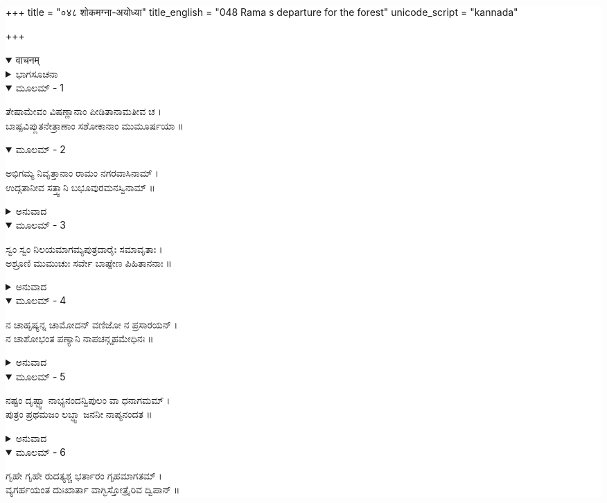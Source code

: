 +++
title = "०४८ शोकमग्ना-अयोध्या"
title_english = "048 Rama s departure for the forest"
unicode_script = "kannada"

+++
<details open><summary>वाचनम्</summary>

<div class="audioEmbed"  caption="श्रीराम-हरिसीताराममूर्ति-घनपाठिभ्यां वचनम्" src="https://archive.org/download/Ramayana-recitation-Sriram-harisItArAmamUrti-Ghanapaati-v2/Kanda_2/Kanda_2_AYK-048-Shokamagnaa_Ayodhya.mp3"></div>
</details>



<details><summary>ಭಾಗಸೂಚನಾ</summary></details>

<details open><summary>ಮೂಲಮ್ - 1</summary>

ತೇಷಾಮೇವಂ ವಿಷಣ್ಣಾನಾಂ ಪೀಡಿತಾನಾಮತೀವ ಚ ।  
ಬಾಷ್ಪವಿಪ್ಲುತನೇತ್ರಾಣಾಂ ಸಶೋಕಾನಾಂ ಮುಮೂರ್ಷಯಾ ॥
</details>

<details open><summary>ಮೂಲಮ್ - 2</summary>

ಅಭಿಗಮ್ಯ ನಿವೃತ್ತಾನಾಂ ರಾಮಂ ನಗರವಾಸಿನಾಮ್ ।  
ಉದ್ಗತಾನೀವ ಸತ್ತ್ವಾನಿ ಬಭೂವುರಮನಸ್ವಿನಾಮ್ ॥
</details>

<details><summary>ಅನುವಾದ</summary></details>

<details open><summary>ಮೂಲಮ್ - 3</summary>

ಸ್ವಂ ಸ್ವಂ ನಿಲಯಮಾಗಮ್ಯಪುತ್ರದಾರೈಃ ಸಮಾವೃತಾಃ ।  
ಅಶ್ರೂಣಿ ಮುಮುಚುಃ ಸರ್ವೇ ಬಾಷ್ಪೇಣ ಪಿಹಿತಾನನಾಃ ॥
</details>

<details><summary>ಅನುವಾದ</summary></details>

<details open><summary>ಮೂಲಮ್ - 4</summary>

ನ ಚಾಹೃಷ್ಯನ್ನ ಚಾಮೋದನ್ ವಣಿಜೋ ನ ಪ್ರಸಾರಯನ್ ।  
ನ ಚಾಶೋಭಂತ ಪಣ್ಯಾನಿ ನಾಪಚನ್ಗೃಹಮೇಧಿನಃ ॥
</details>

<details><summary>ಅನುವಾದ</summary></details>

<details open><summary>ಮೂಲಮ್ - 5</summary>

ನಷ್ಟಂ ದೃಷ್ಟ್ವಾ ನಾಭ್ಯನಂದನ್ವಿಪುಲಂ ವಾ ಧನಾಗಮಮ್ ।  
ಪುತ್ರಂ ಪ್ರಥಮಜಂ ಲಬ್ಧ್ವಾ ಜನನೀ ನಾಪ್ಯನಂದತ ॥
</details>

<details><summary>ಅನುವಾದ</summary></details>

<details open><summary>ಮೂಲಮ್ - 6</summary>

ಗೃಹೇ ಗೃಹೇ ರುದತ್ಯಶ್ಚ ಭರ್ತಾರಂ ಗೃಹಮಾಗತಮ್ ।  
ವ್ಯಗರ್ಹಯಂತ ದುಃಖಾರ್ತಾ ವಾಗ್ಭಿಸ್ತೋತ್ರೈರಿವ ದ್ವಿಪಾನ್ ॥
</details>
